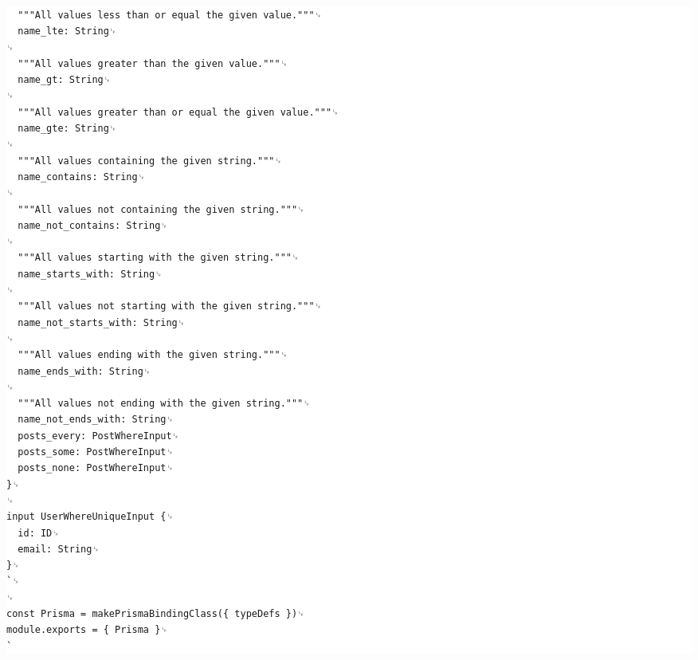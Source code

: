       """All values less than or equal the given value."""␊
      name_lte: String␊
    ␊
      """All values greater than the given value."""␊
      name_gt: String␊
    ␊
      """All values greater than or equal the given value."""␊
      name_gte: String␊
    ␊
      """All values containing the given string."""␊
      name_contains: String␊
    ␊
      """All values not containing the given string."""␊
      name_not_contains: String␊
    ␊
      """All values starting with the given string."""␊
      name_starts_with: String␊
    ␊
      """All values not starting with the given string."""␊
      name_not_starts_with: String␊
    ␊
      """All values ending with the given string."""␊
      name_ends_with: String␊
    ␊
      """All values not ending with the given string."""␊
      name_not_ends_with: String␊
      posts_every: PostWhereInput␊
      posts_some: PostWhereInput␊
      posts_none: PostWhereInput␊
    }␊
    ␊
    input UserWhereUniqueInput {␊
      id: ID␊
      email: String␊
    }␊
    `␊
    ␊
    const Prisma = makePrismaBindingClass({ typeDefs })␊
    module.exports = { Prisma }␊
    `
